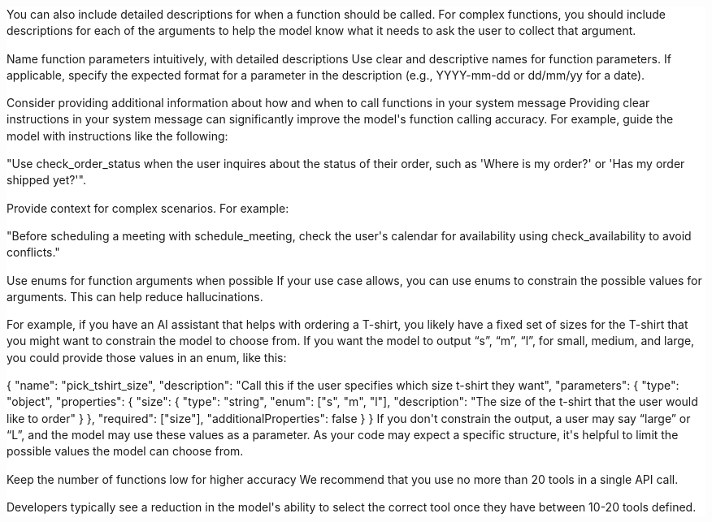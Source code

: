 You can also include detailed descriptions for when a function should be called. For complex functions, you should include descriptions for each of the arguments to help the model know what it needs to ask the user to collect that argument.

Name function parameters intuitively, with detailed descriptions
Use clear and descriptive names for function parameters. If applicable, specify the expected format for a parameter in the description (e.g., YYYY-mm-dd or dd/mm/yy for a date).

Consider providing additional information about how and when to call functions in your system message
Providing clear instructions in your system message can significantly improve the model's function calling accuracy. For example, guide the model with instructions like the following:

"Use check_order_status when the user inquires about the status of their order, such as 'Where is my order?' or 'Has my order shipped yet?'".

Provide context for complex scenarios. For example:

"Before scheduling a meeting with schedule_meeting, check the user's calendar for availability using check_availability to avoid conflicts."

Use enums for function arguments when possible
If your use case allows, you can use enums to constrain the possible values for arguments. This can help reduce hallucinations.

For example, if you have an AI assistant that helps with ordering a T-shirt, you likely have a fixed set of sizes for the T-shirt that you might want to constrain the model to choose from. If you want the model to output “s”, “m”, “l”, for small, medium, and large, you could provide those values in an enum, like this:


{
    "name": "pick_tshirt_size",
    "description": "Call this if the user specifies which size t-shirt they want",
    "parameters": {
        "type": "object",
        "properties": {
            "size": {
                "type": "string",
                "enum": ["s", "m", "l"],
                "description": "The size of the t-shirt that the user would like to order"
            }
        },
        "required": ["size"],
        "additionalProperties": false
    }
}
If you don't constrain the output, a user may say “large” or “L”, and the model may use these values as a parameter. As your code may expect a specific structure, it's helpful to limit the possible values the model can choose from.

Keep the number of functions low for higher accuracy
We recommend that you use no more than 20 tools in a single API call.

Developers typically see a reduction in the model's ability to select the correct tool once they have between 10-20 tools defined.
